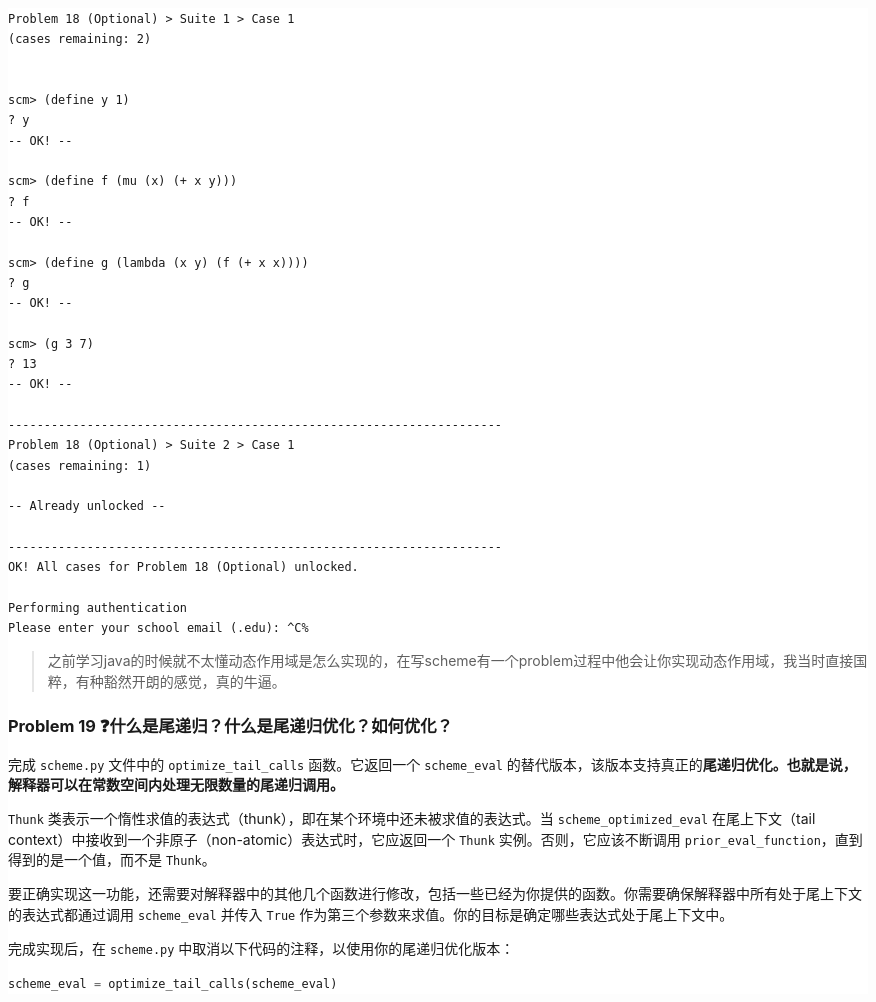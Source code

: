 ```shell
Problem 18 (Optional) > Suite 1 > Case 1
(cases remaining: 2)


scm> (define y 1)
? y
-- OK! --

scm> (define f (mu (x) (+ x y)))
? f
-- OK! --

scm> (define g (lambda (x y) (f (+ x x))))
? g
-- OK! --

scm> (g 3 7)
? 13
-- OK! --

---------------------------------------------------------------------
Problem 18 (Optional) > Suite 2 > Case 1
(cases remaining: 1)

-- Already unlocked --

---------------------------------------------------------------------
OK! All cases for Problem 18 (Optional) unlocked.

Performing authentication
Please enter your school email (.edu): ^C% 
```



> 之前学习java的时候就不太懂动态作用域是怎么实现的，在写scheme有一个problem过程中他会让你实现动态作用域，我当时直接国粹，有种豁然开朗的感觉，真的牛逼。



### Problem 19 ❓什么是尾递归？什么是尾递归优化？如何优化？

完成 `scheme.py` 文件中的 `optimize_tail_calls` 函数。它返回一个 `scheme_eval` 的替代版本，该版本支持真正的**尾递归优化。**也就是说，解释器可以在**常数空间内处理无限数量的尾递归调用。**

`Thunk` 类表示一个惰性求值的表达式（thunk），即在某个环境中还未被求值的表达式。当 `scheme_optimized_eval` 在尾上下文（tail context）中接收到一个非原子（non-atomic）表达式时，它应返回一个 `Thunk` 实例。否则，它应该不断调用 `prior_eval_function`，直到得到的是一个值，而不是 `Thunk`。

要正确实现这一功能，还需要对解释器中的其他几个函数进行修改，包括一些已经为你提供的函数。你需要确保解释器中所有处于尾上下文的表达式都通过调用 `scheme_eval` 并传入 `True` 作为第三个参数来求值。你的目标是确定哪些表达式处于尾上下文中。 

完成实现后，在 `scheme.py` 中取消以下代码的注释，以使用你的尾递归优化版本：

```python
scheme_eval = optimize_tail_calls(scheme_eval)
```
